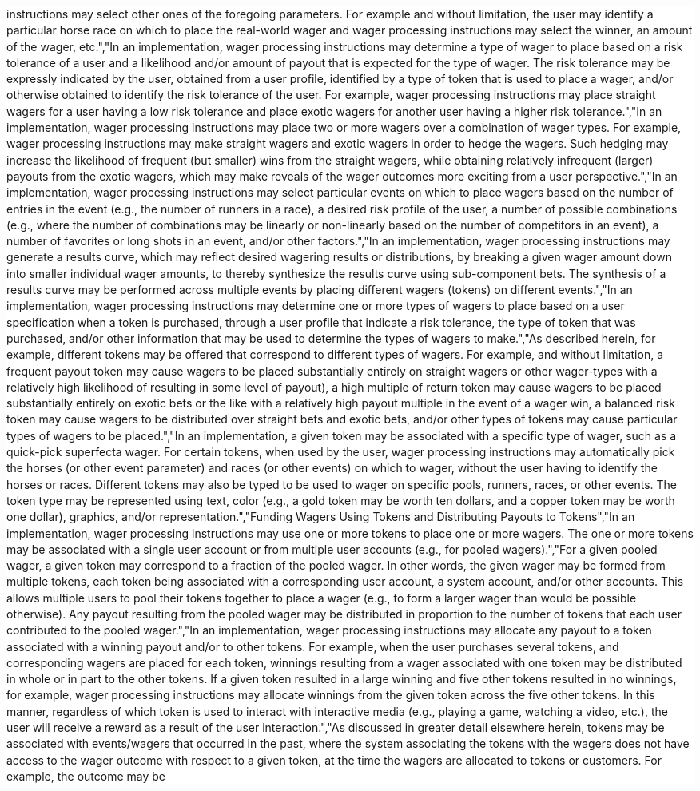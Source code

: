 instructions  may select other ones of the foregoing parameters. For example and without limitation, the user may identify a particular horse race on which to place the real-world wager and wager processing instructions  may select the winner, an amount of the wager, etc.","In an implementation, wager processing instructions  may determine a type of wager to place based on a risk tolerance of a user and a likelihood and\/or amount of payout that is expected for the type of wager. The risk tolerance may be expressly indicated by the user, obtained from a user profile, identified by a type of token that is used to place a wager, and\/or otherwise obtained to identify the risk tolerance of the user. For example, wager processing instructions  may place straight wagers for a user having a low risk tolerance and place exotic wagers for another user having a higher risk tolerance.","In an implementation, wager processing instructions  may place two or more wagers over a combination of wager types. For example, wager processing instructions  may make straight wagers and exotic wagers in order to hedge the wagers. Such hedging may increase the likelihood of frequent (but smaller) wins from the straight wagers, while obtaining relatively infrequent (larger) payouts from the exotic wagers, which may make reveals of the wager outcomes more exciting from a user perspective.","In an implementation, wager processing instructions  may select particular events on which to place wagers based on the number of entries in the event (e.g., the number of runners in a race), a desired risk profile of the user, a number of possible combinations (e.g., where the number of combinations may be linearly or non-linearly based on the number of competitors in an event), a number of favorites or long shots in an event, and\/or other factors.","In an implementation, wager processing instructions  may generate a results curve, which may reflect desired wagering results or distributions, by breaking a given wager amount down into smaller individual wager amounts, to thereby synthesize the results curve using sub-component bets. The synthesis of a results curve may be performed across multiple events by placing different wagers (tokens) on different events.","In an implementation, wager processing instructions  may determine one or more types of wagers to place based on a user specification when a token is purchased, through a user profile that indicate a risk tolerance, the type of token that was purchased, and\/or other information that may be used to determine the types of wagers to make.","As described herein, for example, different tokens may be offered that correspond to different types of wagers. For example, and without limitation, a frequent payout token may cause wagers to be placed substantially entirely on straight wagers or other wager-types with a relatively high likelihood of resulting in some level of payout), a high multiple of return token may cause wagers to be placed substantially entirely on exotic bets or the like with a relatively high payout multiple in the event of a wager win, a balanced risk token may cause wagers to be distributed over straight bets and exotic bets, and\/or other types of tokens may cause particular types of wagers to be placed.","In an implementation, a given token may be associated with a specific type of wager, such as a quick-pick superfecta wager. For certain tokens, when used by the user, wager processing instructions  may automatically pick the horses (or other event parameter) and races (or other events) on which to wager, without the user having to identify the horses or races. Different tokens may also be typed to be used to wager on specific pools, runners, races, or other events. The token type may be represented using text, color (e.g., a gold token may be worth ten dollars, and a copper token may be worth one dollar), graphics, and\/or representation.","Funding Wagers Using Tokens and Distributing Payouts to Tokens","In an implementation, wager processing instructions  may use one or more tokens to place one or more wagers. The one or more tokens may be associated with a single user account or from multiple user accounts (e.g., for pooled wagers).","For a given pooled wager, a given token may correspond to a fraction of the pooled wager. In other words, the given wager may be formed from multiple tokens, each token being associated with a corresponding user account, a system account, and\/or other accounts. This allows multiple users to pool their tokens together to place a wager (e.g., to form a larger wager than would be possible otherwise). Any payout resulting from the pooled wager may be distributed in proportion to the number of tokens that each user contributed to the pooled wager.","In an implementation, wager processing instructions  may allocate any payout to a token associated with a winning payout and\/or to other tokens. For example, when the user purchases several tokens, and corresponding wagers are placed for each token, winnings resulting from a wager associated with one token may be distributed in whole or in part to the other tokens. If a given token resulted in a large winning and five other tokens resulted in no winnings, for example, wager processing instructions  may allocate winnings from the given token across the five other tokens. In this manner, regardless of which token is used to interact with interactive media (e.g., playing a game, watching a video, etc.), the user will receive a reward as a result of the user interaction.","As discussed in greater detail elsewhere herein, tokens may be associated with events\/wagers that occurred in the past, where the system associating the tokens with the wagers does not have access to the wager outcome with respect to a given token, at the time the wagers are allocated to tokens or customers. For example, the outcome may be
